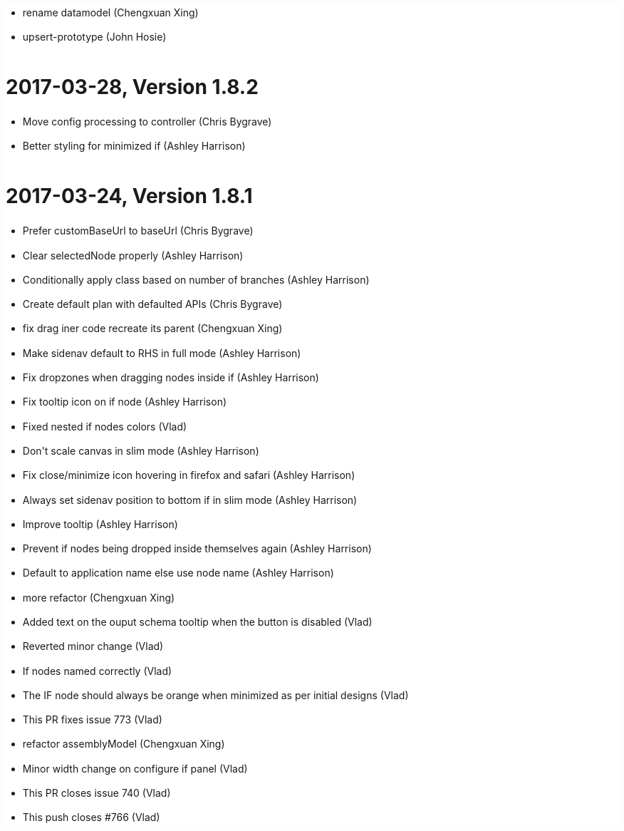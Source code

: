  * rename datamodel (Chengxuan Xing)

 * upsert-prototype (John Hosie)


2017-03-28, Version 1.8.2
=========================

 * Move config processing to controller (Chris Bygrave)

 * Better styling for minimized if (Ashley Harrison)


2017-03-24, Version 1.8.1
=========================

 * Prefer customBaseUrl to baseUrl (Chris Bygrave)

 * Clear selectedNode properly (Ashley Harrison)

 * Conditionally apply class based on number of branches (Ashley Harrison)

 * Create default plan with defaulted APIs (Chris Bygrave)

 * fix drag iner code recreate its parent (Chengxuan Xing)

 * Make sidenav default to RHS in full mode (Ashley Harrison)

 * Fix dropzones when dragging nodes inside if (Ashley Harrison)

 * Fix tooltip icon on if node (Ashley Harrison)

 * Fixed nested if nodes colors (Vlad)

 * Don't scale canvas in slim mode (Ashley Harrison)

 * Fix close/minimize icon hovering in firefox and safari (Ashley Harrison)

 * Always set sidenav position to bottom if in slim mode (Ashley Harrison)

 * Improve tooltip (Ashley Harrison)

 * Prevent if nodes being dropped inside themselves again (Ashley Harrison)

 * Default to application name else use node name (Ashley Harrison)

 * more refactor (Chengxuan Xing)

 * Added text on the ouput schema tooltip when the button is disabled (Vlad)

 * Reverted minor change (Vlad)

 * If nodes named correctly (Vlad)

 * The IF node should always be orange when minimized as per initial designs (Vlad)

 * This PR fixes issue 773 (Vlad)

 * refactor assemblyModel (Chengxuan Xing)

 * Minor width change on configure if panel (Vlad)

 * This PR closes issue 740 (Vlad)

 * This push closes #766 (Vlad)
